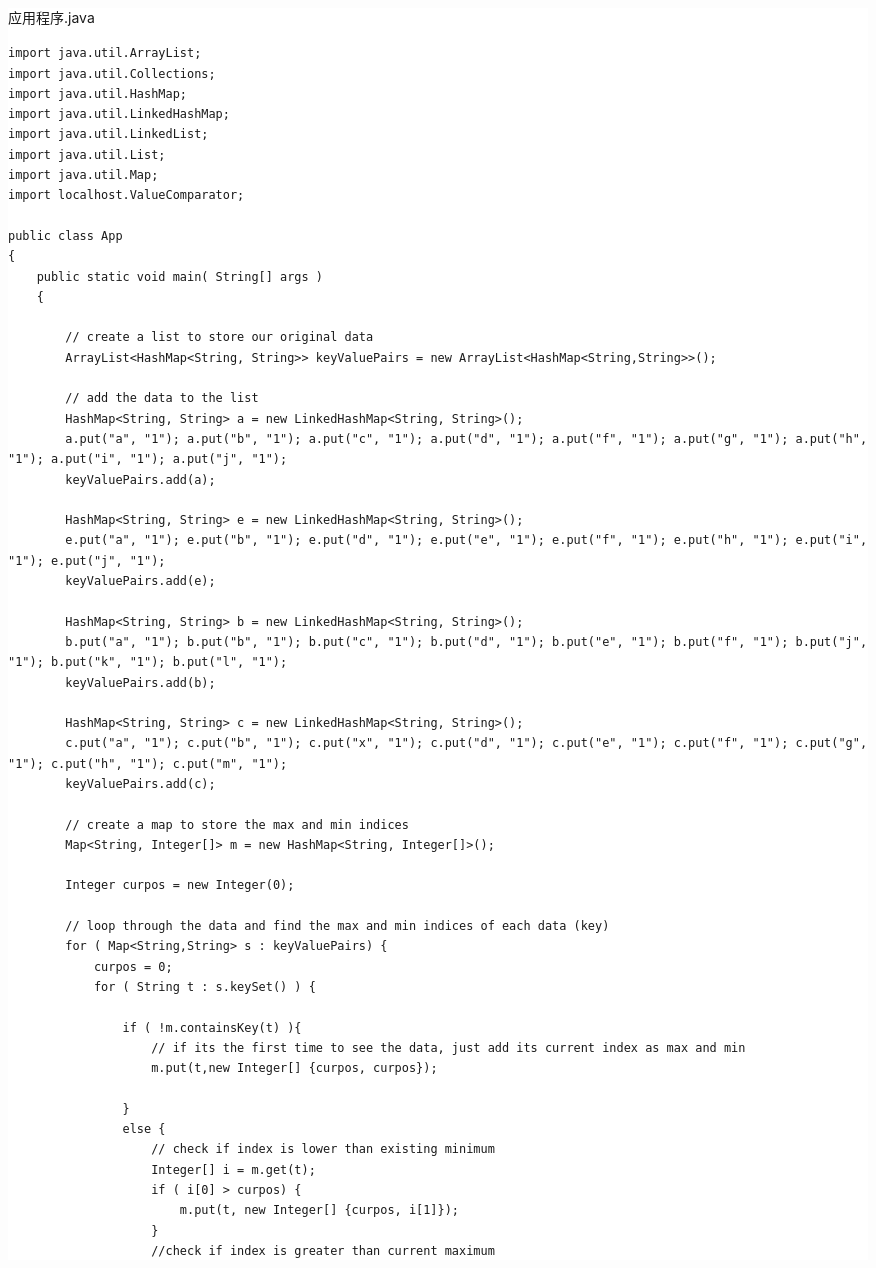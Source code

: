 应用程序.java

```
import java.util.ArrayList;
import java.util.Collections;
import java.util.HashMap;
import java.util.LinkedHashMap;
import java.util.LinkedList;
import java.util.List;
import java.util.Map;
import localhost.ValueComparator;

public class App 
{
    public static void main( String[] args )
    {

        // create a list to store our original data
        ArrayList<HashMap<String, String>> keyValuePairs = new ArrayList<HashMap<String,String>>();

        // add the data to the list
        HashMap<String, String> a = new LinkedHashMap<String, String>();
        a.put("a", "1"); a.put("b", "1"); a.put("c", "1"); a.put("d", "1"); a.put("f", "1"); a.put("g", "1"); a.put("h", "1"); a.put("i", "1"); a.put("j", "1");
        keyValuePairs.add(a);

        HashMap<String, String> e = new LinkedHashMap<String, String>();
        e.put("a", "1"); e.put("b", "1"); e.put("d", "1"); e.put("e", "1"); e.put("f", "1"); e.put("h", "1"); e.put("i", "1"); e.put("j", "1");
        keyValuePairs.add(e);

        HashMap<String, String> b = new LinkedHashMap<String, String>();
        b.put("a", "1"); b.put("b", "1"); b.put("c", "1"); b.put("d", "1"); b.put("e", "1"); b.put("f", "1"); b.put("j", "1"); b.put("k", "1"); b.put("l", "1");
        keyValuePairs.add(b);

        HashMap<String, String> c = new LinkedHashMap<String, String>();
        c.put("a", "1"); c.put("b", "1"); c.put("x", "1"); c.put("d", "1"); c.put("e", "1"); c.put("f", "1"); c.put("g", "1"); c.put("h", "1"); c.put("m", "1");
        keyValuePairs.add(c);

        // create a map to store the max and min indices
        Map<String, Integer[]> m = new HashMap<String, Integer[]>();

        Integer curpos = new Integer(0);

        // loop through the data and find the max and min indices of each data (key)
        for ( Map<String,String> s : keyValuePairs) {
            curpos = 0;
            for ( String t : s.keySet() ) {

                if ( !m.containsKey(t) ){
                    // if its the first time to see the data, just add its current index as max and min
                    m.put(t,new Integer[] {curpos, curpos});

                }
                else {
                    // check if index is lower than existing minimum
                    Integer[] i = m.get(t);
                    if ( i[0] > curpos) {
                        m.put(t, new Integer[] {curpos, i[1]});
                    }
                    //check if index is greater than current maximum
```